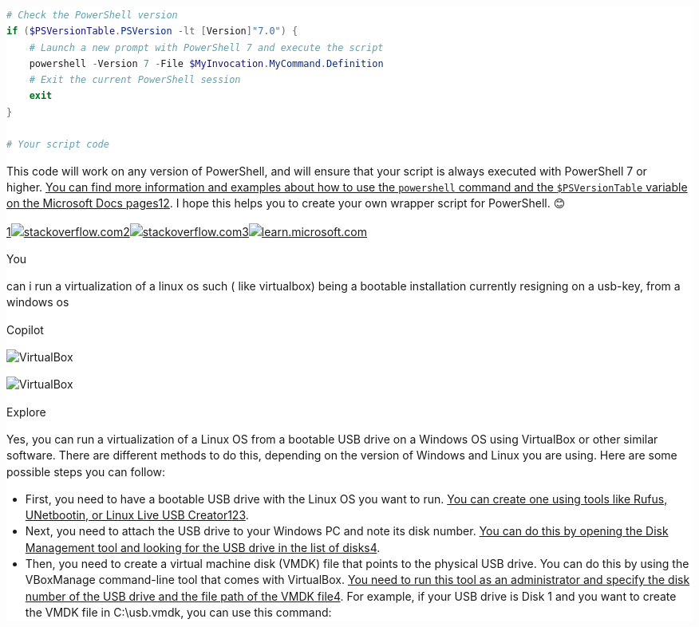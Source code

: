 ```powershell
# Check the PowerShell version
if ($PSVersionTable.PSVersion -lt [Version]"7.0") {
    # Launch a new prompt with PowerShell 7 and execute the script
    powershell -Version 7 -File $MyInvocation.MyCommand.Definition
    # Exit the current PowerShell session
    exit
}

# Your script code
```

This code will work on any version of PowerShell, and will ensure that your script is always executed with PowerShell 7 or higher. [You can find more information and examples about how to use the `powershell` command and the `$PSVersionTable` variable on the Microsoft Docs pages](https://stackoverflow.com/questions/31196825/how-can-i-change-the-version-of-powershell-im-running-in-from-within-the-script)[1](https://stackoverflow.com/questions/31196825/how-can-i-change-the-version-of-powershell-im-running-in-from-within-the-script)[2](https://stackoverflow.com/questions/61720842/how-to-force-a-powershell-script-to-run-a-specific-version). I hope this helps you to create your own wrapper script for PowerShell. 😊

[1![](blob:https://www.bing.com/b53278f4-842e-4d84-9ef3-7f2acdc79985)stackoverflow.com](https://stackoverflow.com/questions/31196825/how-can-i-change-the-version-of-powershell-im-running-in-from-within-the-script)[2![](blob:https://www.bing.com/b53278f4-842e-4d84-9ef3-7f2acdc79985)stackoverflow.com](https://stackoverflow.com/questions/61720842/how-to-force-a-powershell-script-to-run-a-specific-version)[3![](blob:https://www.bing.com/94ac748d-54d6-42f4-8d64-a28407007a0d)learn.microsoft.com](https://learn.microsoft.com/en-us/powershell/module/microsoft.powershell.core/about/about_requires)

You

can i run a virtualization of a linux os such ( like virtualbox) being a bootable installation currently resigning on a usb-key, from a windows os

Copilot

![VirtualBox](https://www.bing.com/th?id=OSK.0e9e8c0391aec772a9e9dcc84c23bda1&pid=cdx&w=320&h=189&c=7&rs=1)

![VirtualBox](https://www.bing.com/th?id=OSK.0e9e8c0391aec772a9e9dcc84c23bda1&pid=cdx&w=189&h=189&c=7)

Explore

Yes, you can run a virtualization of a Linux OS from a bootable USB drive on a Windows OS using VirtualBox or other similar software. There are different methods to do this, depending on the version of Windows and Linux you are using. Here are some possible steps you can follow:

- First, you need to have a bootable USB drive with the Linux OS you want to run. [You can create one using tools like Rufus, UNetbootin, or Linux Live USB Creator](https://www.howtogeek.com/187721/how-to-boot-from-a-usb-drive-in-virtualbox/)[1](https://www.howtogeek.com/187721/how-to-boot-from-a-usb-drive-in-virtualbox/)[2](https://superuser.com/questions/318227/how-to-boot-from-a-flash-drive-os-using-virtualbox)[3](https://pendrivelinux.com/portable-virtualbox/).
- Next, you need to attach the USB drive to your Windows PC and note its disk number. [You can do this by opening the Disk Management tool and looking for the USB drive in the list of disks](https://www.howtogeek.com/187721/how-to-boot-from-a-usb-drive-in-virtualbox/)[4](https://www.techspot.com/guides/809-run-linux-from-usb-drive/).
- Then, you need to create a virtual machine disk (VMDK) file that points to the physical USB drive. You can do this by using the VBoxManage command-line tool that comes with VirtualBox. [You need to run this tool as an administrator and specify the disk number of the USB drive and the file path of the VMDK file](https://www.howtogeek.com/187721/how-to-boot-from-a-usb-drive-in-virtualbox/)[4](https://www.techspot.com/guides/809-run-linux-from-usb-drive/). For example, if your USB drive is Disk 1 and you want to create the VMDK file in C:\usb.vmdk, you can use this command:
